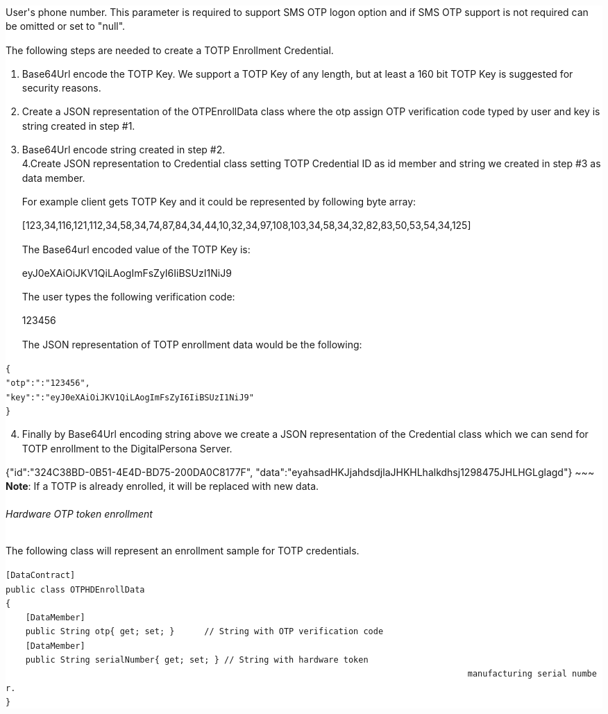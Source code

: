   <td valign="top">	User's phone number. This parameter is required to support SMS OTP logon option and if SMS OTP support is not required can be omitted or set to "null".</td>
  </tr>
</table>

The following steps are needed to create a  TOTP Enrollment Credential.

1. Base64Url encode the TOTP Key.  We support a TOTP Key of any length, but at least a 160 bit TOTP Key is suggested for security reasons.  
2. Create a JSON representation of the  OTPEnrollData class where the otp assign OTP verification code typed by user and  key is string created in step #1.  
3. Base64Url encode string created in step #2.  
4.Create JSON representation to Credential class setting TOTP Credential ID as id member and string we created in step #3 as data member.  

	For example client gets TOTP Key and it could be represented by following byte array:  

	[123,34,116,121,112,34,58,34,74,87,84,34,44,10,32,34,97,108,103,34,58,34,32,82,83,50,53,54,34,125]  

	The Base64url encoded value of the TOTP Key is:

	eyJ0eXAiOiJKV1QiLAogImFsZyI6IiBSUzI1NiJ9  

	The user types the following verification code:  

	123456  

	The JSON representation of TOTP enrollment data would be the following:
~~~
{
"otp":":"123456",
"key":":"eyJ0eXAiOiJKV1QiLAogImFsZyI6IiBSUzI1NiJ9"
}
~~~
4. Finally by Base64Url encoding string above we create a JSON representation of the Credential class which we can send for TOTP enrollment to the DigitalPersona Server.

	~~~
{"id":"324C38BD-0B51-4E4D-BD75-200DA0C8177F",
"data":"eyahsadHKJjahdsdjlaJHKHLhalkdhsj1298475JHLHGLglagd"}
	~~~
**Note**: If a TOTP is already enrolled, it will be replaced with new data.  

###### Hardware OTP token enrollment  

The following class will represent an  enrollment sample for TOTP credentials.  

~~~
[DataContract]
public class OTPHDEnrollData
{
	[DataMember]
	public String otp{ get; set; }      // String with OTP verification code
	[DataMember]
	public String serialNumber{ get; set; } // String with hardware token
																							 manufacturing serial number.
}
~~~

